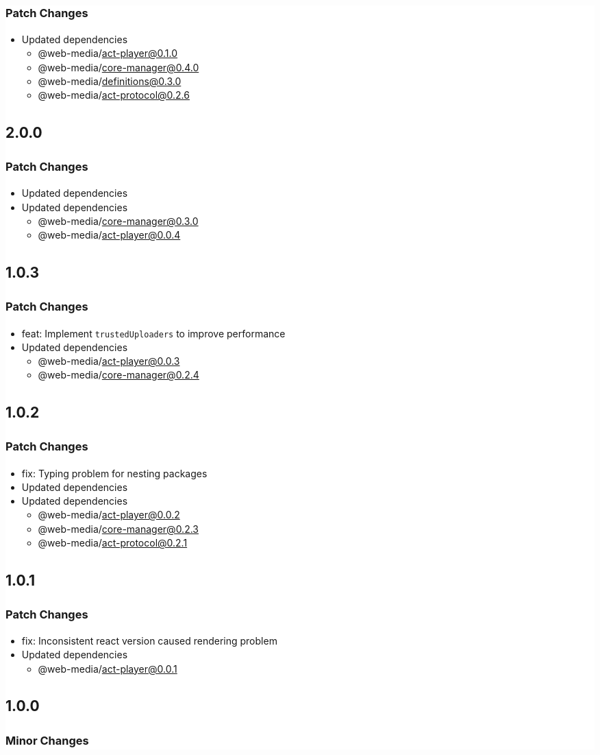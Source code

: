 ### Patch Changes

- Updated dependencies
  - @web-media/act-player@0.1.0
  - @web-media/core-manager@0.4.0
  - @web-media/definitions@0.3.0
  - @web-media/act-protocol@0.2.6

## 2.0.0

### Patch Changes

- Updated dependencies
- Updated dependencies
  - @web-media/core-manager@0.3.0
  - @web-media/act-player@0.0.4

## 1.0.3

### Patch Changes

- feat: Implement `trustedUploaders` to improve performance
- Updated dependencies
  - @web-media/act-player@0.0.3
  - @web-media/core-manager@0.2.4

## 1.0.2

### Patch Changes

- fix: Typing problem for nesting packages
- Updated dependencies
- Updated dependencies
  - @web-media/act-player@0.0.2
  - @web-media/core-manager@0.2.3
  - @web-media/act-protocol@0.2.1

## 1.0.1

### Patch Changes

- fix: Inconsistent react version caused rendering problem
- Updated dependencies
  - @web-media/act-player@0.0.1

## 1.0.0

### Minor Changes
